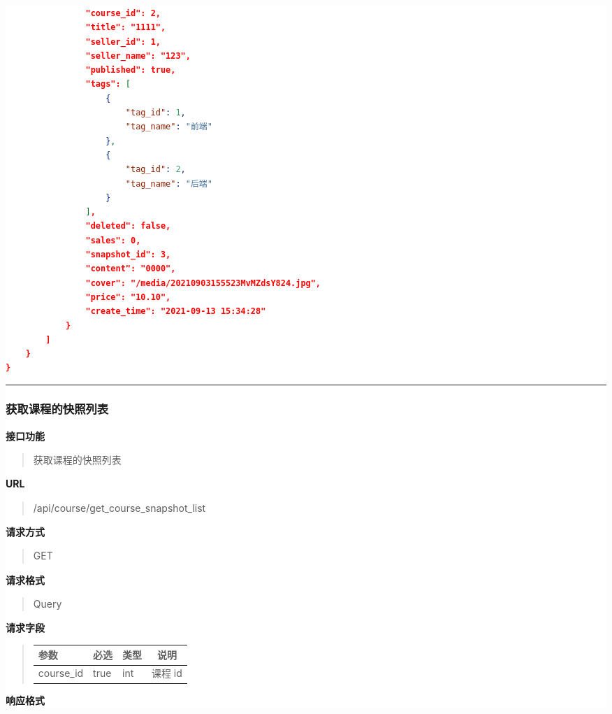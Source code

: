 ```json
                "course_id": 2,
                "title": "1111",
                "seller_id": 1,
                "seller_name": "123",
                "published": true,
                "tags": [
                    {
                        "tag_id": 1,
                        "tag_name": "前端"
                    },
                    {
                        "tag_id": 2,
                        "tag_name": "后端"
                    }
                ],
                "deleted": false,
                "sales": 0,
                "snapshot_id": 3,
                "content": "0000",
                "cover": "/media/20210903155523MvMZdsY824.jpg",
                "price": "10.10",
                "create_time": "2021-09-13 15:34:28"
            }
        ]
    }
}
```

----

### 获取课程的快照列表

**接口功能**

> 获取课程的快照列表

**URL**

> /api/course/get_course_snapshot_list

**请求方式**

> GET

**请求格式**

> Query

**请求字段**

> | 参数      | 必选 | 类型 | 说明    |
> | :-------- | :--- | :--- | ------- |
> | course_id | true | int  | 课程 id |

**响应格式**
